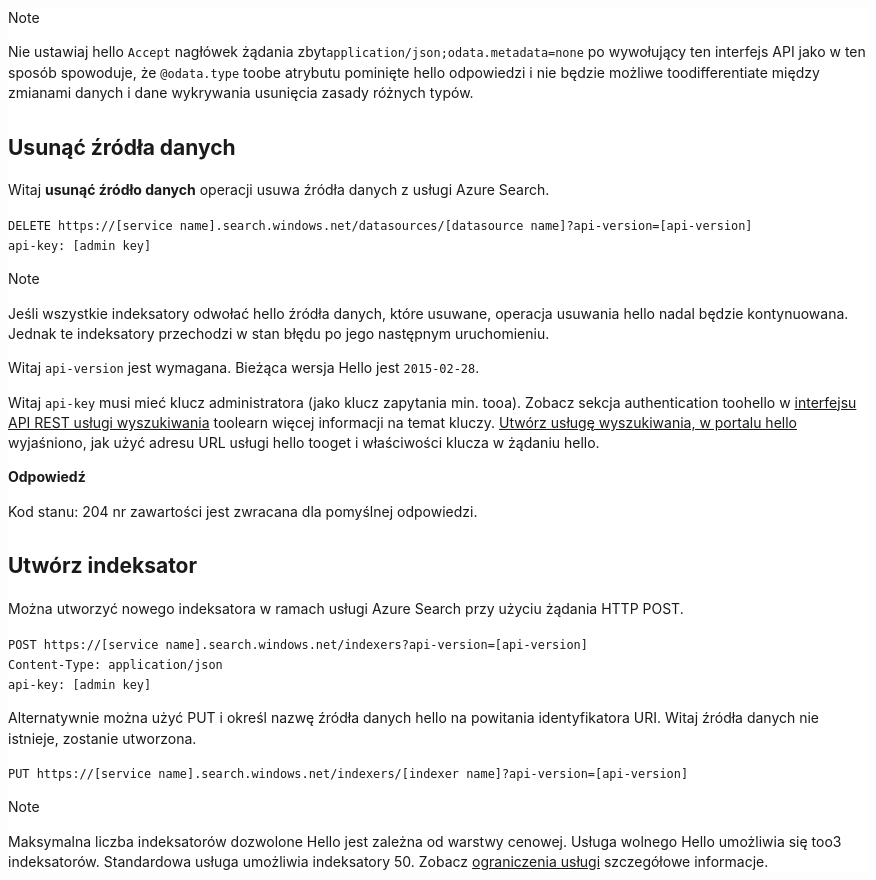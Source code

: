 > [!NOTE]
> Nie ustawiaj hello `Accept` nagłówek żądania zbyt`application/json;odata.metadata=none` po wywołujący ten interfejs API jako w ten sposób spowoduje, że `@odata.type` toobe atrybutu pominięte hello odpowiedzi i nie będzie możliwe toodifferentiate między zmianami danych i dane wykrywania usunięcia zasady różnych typów. 
> 
> 

<a name="DeleteDataSource"></a>

## <a name="delete-data-source"></a>Usunąć źródła danych
Witaj **usunąć źródło danych** operacji usuwa źródła danych z usługi Azure Search.

    DELETE https://[service name].search.windows.net/datasources/[datasource name]?api-version=[api-version]
    api-key: [admin key]

> [!NOTE]
> Jeśli wszystkie indeksatory odwołać hello źródła danych, które usuwane, operacja usuwania hello nadal będzie kontynuowana. Jednak te indeksatory przechodzi w stan błędu po jego następnym uruchomieniu.  
> 
> 

Witaj `api-version` jest wymagana. Bieżąca wersja Hello jest `2015-02-28`. 

Witaj `api-key` musi mieć klucz administratora (jako klucz zapytania min. tooa). Zobacz sekcja authentication toohello w [interfejsu API REST usługi wyszukiwania](https://msdn.microsoft.com/library/azure/dn798935.aspx) toolearn więcej informacji na temat kluczy. [Utwórz usługę wyszukiwania, w portalu hello](search-create-service-portal.md) wyjaśniono, jak użyć adresu URL usługi hello tooget i właściwości klucza w żądaniu hello.

**Odpowiedź**

Kod stanu: 204 nr zawartości jest zwracana dla pomyślnej odpowiedzi.

<a name="CreateIndexer"></a>

## <a name="create-indexer"></a>Utwórz indeksator
Można utworzyć nowego indeksatora w ramach usługi Azure Search przy użyciu żądania HTTP POST.

    POST https://[service name].search.windows.net/indexers?api-version=[api-version]
    Content-Type: application/json
    api-key: [admin key]

Alternatywnie można użyć PUT i określ nazwę źródła danych hello na powitania identyfikatora URI. Witaj źródła danych nie istnieje, zostanie utworzona.

    PUT https://[service name].search.windows.net/indexers/[indexer name]?api-version=[api-version]

> [!NOTE]
> Maksymalna liczba indeksatorów dozwolone Hello jest zależna od warstwy cenowej. Usługa wolnego Hello umożliwia się too3 indeksatorów. Standardowa usługa umożliwia indeksatory 50. Zobacz [ograniczenia usługi](search-limits-quotas-capacity.md) szczegółowe informacje.
> 
> 
